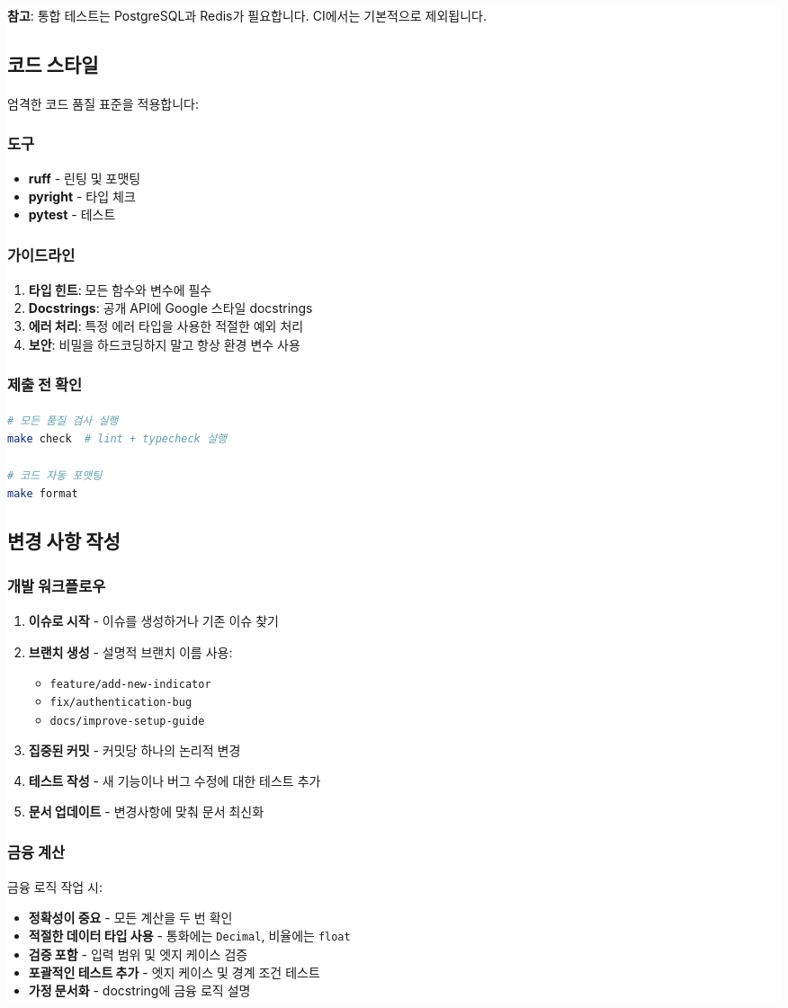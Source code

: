 **참고**: 통합 테스트는 PostgreSQL과 Redis가 필요합니다. CI에서는 기본적으로 제외됩니다.

## 코드 스타일

엄격한 코드 품질 표준을 적용합니다:

### 도구

- **ruff** - 린팅 및 포맷팅
- **pyright** - 타입 체크
- **pytest** - 테스트

### 가이드라인

1. **타입 힌트**: 모든 함수와 변수에 필수
2. **Docstrings**: 공개 API에 Google 스타일 docstrings
3. **에러 처리**: 특정 에러 타입을 사용한 적절한 예외 처리
4. **보안**: 비밀을 하드코딩하지 말고 항상 환경 변수 사용

### 제출 전 확인

```bash
# 모든 품질 검사 실행
make check  # lint + typecheck 실행

# 코드 자동 포맷팅
make format
```

## 변경 사항 작성

### 개발 워크플로우

1. **이슈로 시작** - 이슈를 생성하거나 기존 이슈 찾기
2. **브랜치 생성** - 설명적 브랜치 이름 사용:

   - `feature/add-new-indicator`
   - `fix/authentication-bug`
   - `docs/improve-setup-guide`

3. **집중된 커밋** - 커밋당 하나의 논리적 변경
4. **테스트 작성** - 새 기능이나 버그 수정에 대한 테스트 추가
5. **문서 업데이트** - 변경사항에 맞춰 문서 최신화

### 금융 계산

금융 로직 작업 시:

- **정확성이 중요** - 모든 계산을 두 번 확인
- **적절한 데이터 타입 사용** - 통화에는 `Decimal`, 비율에는 `float`
- **검증 포함** - 입력 범위 및 엣지 케이스 검증
- **포괄적인 테스트 추가** - 엣지 케이스 및 경계 조건 테스트
- **가정 문서화** - docstring에 금융 로직 설명
